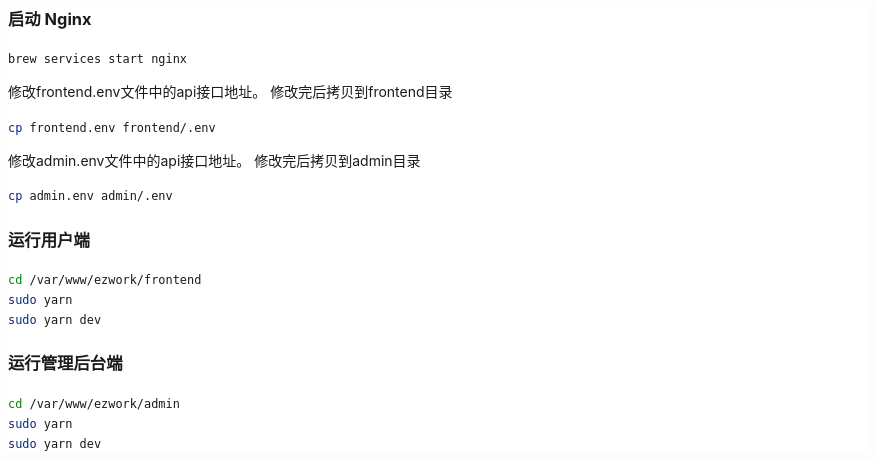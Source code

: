 ### 启动 Nginx

```bash
brew services start nginx
```

修改frontend.env文件中的api接口地址。 修改完后拷贝到frontend目录
```bash
cp frontend.env frontend/.env
```

修改admin.env文件中的api接口地址。 修改完后拷贝到admin目录
```bash
cp admin.env admin/.env
```

### 运行用户端

```bash
cd /var/www/ezwork/frontend
sudo yarn 
sudo yarn dev
```

### 运行管理后台端

```bash
cd /var/www/ezwork/admin
sudo yarn
sudo yarn dev
```